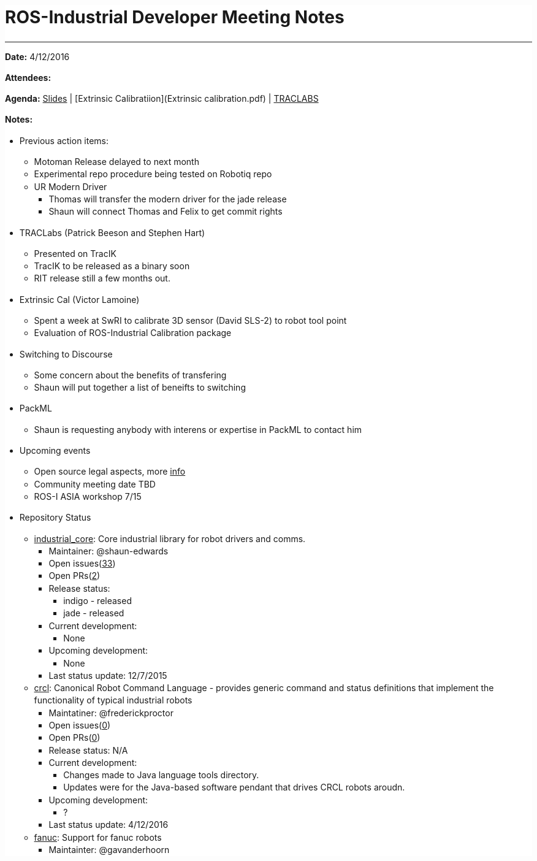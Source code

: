 # ROS-Industrial Developer Meeting Notes

----------
**Date:** 4/12/2016

**Attendees:**

**Agenda:** [Slides](meeting_agenda.pptx) | [Extrinsic Calibratiion](Extrinsic calibration.pdf) | [TRACLABS]()

**Notes:**
 
 - Previous action items:
     - Motoman Release delayed to next month
     - Experimental repo procedure being tested on Robotiq repo
     - UR Modern Driver
         - Thomas will transfer the modern driver for the jade release
         - Shaun will connect Thomas and Felix to get commit rights
 - TRACLabs (Patrick Beeson and Stephen Hart)
     - Presented on TracIK
     - TracIK to be released as a binary soon
     - RIT release still a few months out.
 - Extrinsic Cal (Victor Lamoine)
     - Spent a week at SwRI to calibrate 3D sensor (David SLS-2) to robot tool point
     - Evaluation of ROS-Industrial Calibration package 
 - Switching to Discourse
     - Some concern about the benefits of transfering
     - Shaun will put together a list of beneifts to switching
 - PackML
     - Shaun is requesting anybody with interens or expertise in PackML to contact him
 - Upcoming events
     - Open source legal aspects, more [info](http://rosindustrial.org/events/2016/4/19/open-source-software-in-robotics-and-automation-best-practices-and-legal-aspects)
     - Community meeting date TBD
     - ROS-I ASIA workshop 7/15
 
 
 - Repository Status
     - [industrial_core](https://github.com/ros-industrial/industrial_core): Core industrial library for robot drivers and comms.
         - Maintainer: @shaun-edwards
         - Open issues([33](https://github.com/ros-industrial/industrial_core/issues))
         - Open PRs([2](https://github.com/ros-industrial/industrial_core/pulls))
         - Release status:
             - indigo - released
             - jade - released
         - Current development:
             - None
         - Upcoming development:
             - None
         - Last status update: 12/7/2015
     - [crcl](https://github.com/ros-industrial/crcl): Canonical Robot Command Language - provides generic command and status definitions that implement the functionality of typical industrial robots
         - Maintatiner: @frederickproctor
         - Open issues([0](https://github.com/ros-industrial/crcl/issues))
         - Open PRs([0](https://github.com/ros-industrial/crcl/pulls))
         - Release status: N/A
         - Current development:
             - Changes made to Java language tools directory.
             - Updates were for  the Java-based software pendant that drives CRCL robots aroudn.
         - Upcoming development:
             - ?
         - Last status update: 4/12/2016
     - [fanuc](https://github.com/ros-industrial/fanuc): Support for fanuc robots
         - Maintainter: @gavanderhoorn